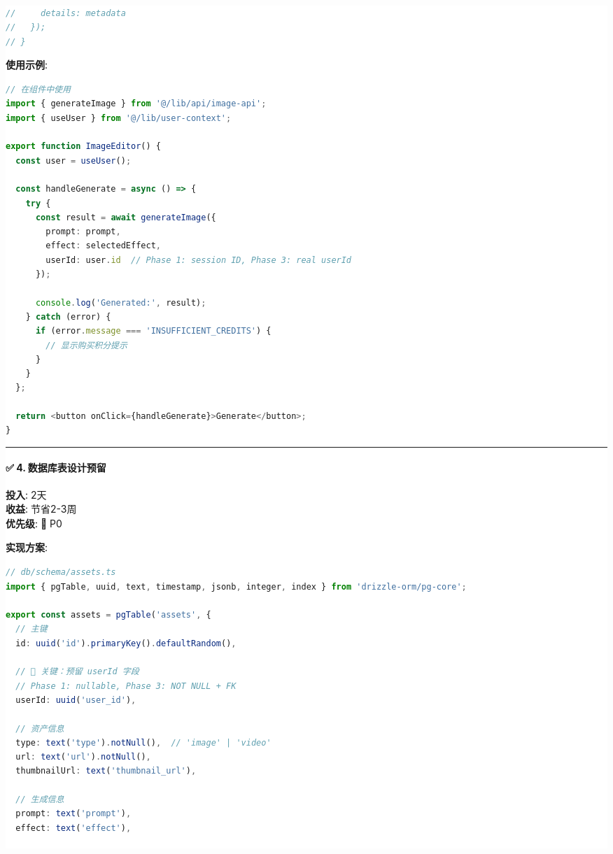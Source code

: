 ```typescript
//     details: metadata
//   });
// }
```

**使用示例**:

```typescript
// 在组件中使用
import { generateImage } from '@/lib/api/image-api';
import { useUser } from '@/lib/user-context';

export function ImageEditor() {
  const user = useUser();
  
  const handleGenerate = async () => {
    try {
      const result = await generateImage({
        prompt: prompt,
        effect: selectedEffect,
        userId: user.id  // Phase 1: session ID, Phase 3: real userId
      });
      
      console.log('Generated:', result);
    } catch (error) {
      if (error.message === 'INSUFFICIENT_CREDITS') {
        // 显示购买积分提示
      }
    }
  };
  
  return <button onClick={handleGenerate}>Generate</button>;
}
```

---

#### ✅ 4. 数据库表设计预留

**投入**: 2天  
**收益**: 节省2-3周  
**优先级**: 🔴 P0

**实现方案**:

```typescript
// db/schema/assets.ts
import { pgTable, uuid, text, timestamp, jsonb, integer, index } from 'drizzle-orm/pg-core';

export const assets = pgTable('assets', {
  // 主键
  id: uuid('id').primaryKey().defaultRandom(),
  
  // 🔑 关键：预留 userId 字段
  // Phase 1: nullable, Phase 3: NOT NULL + FK
  userId: uuid('user_id'),
  
  // 资产信息
  type: text('type').notNull(),  // 'image' | 'video'
  url: text('url').notNull(),
  thumbnailUrl: text('thumbnail_url'),
  
  // 生成信息
  prompt: text('prompt'),
  effect: text('effect'),
  
```